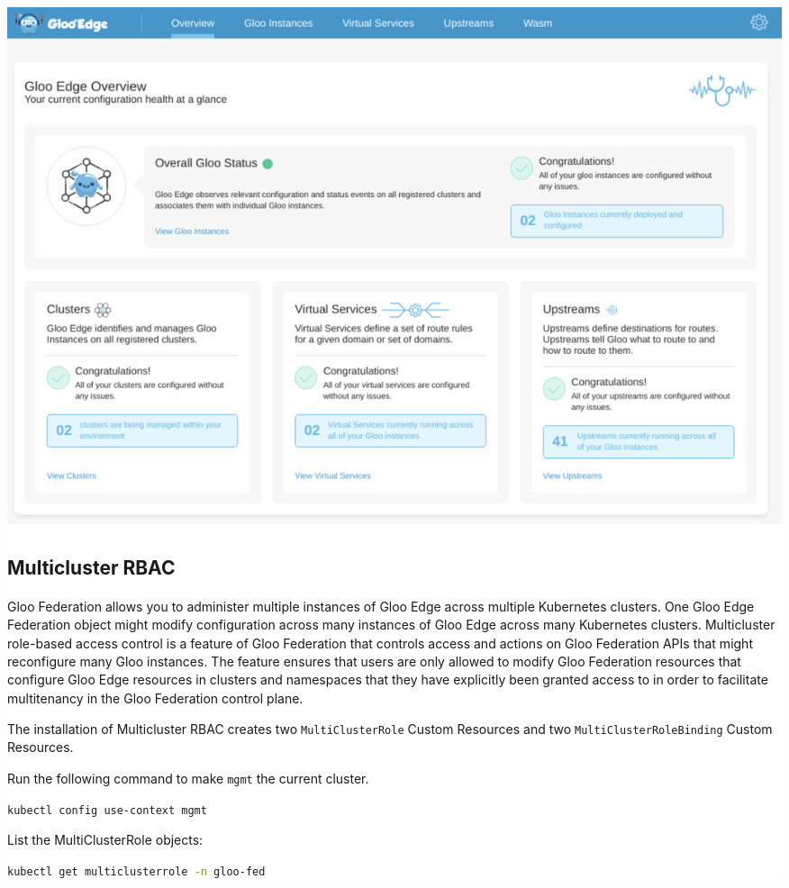 ![UI](images/ui.png)

## Multicluster RBAC

Gloo Federation allows you to administer multiple instances of Gloo Edge across multiple Kubernetes clusters. One Gloo Edge Federation object might modify configuration across many instances of Gloo Edge across many Kubernetes clusters. Multicluster role-based access control is a feature of Gloo Federation that controls access and actions on Gloo Federation APIs that might reconfigure many Gloo instances. The feature ensures that users are only allowed to modify Gloo Federation resources that configure Gloo Edge resources in clusters and namespaces that they have explicitly been granted access to in order to facilitate multitenancy in the Gloo Federation control plane.

The installation of Multicluster RBAC creates two `MultiClusterRole` Custom Resources and two `MultiClusterRoleBinding` Custom Resources.

Run the following command to make `mgmt` the current cluster.

```bash
kubectl config use-context mgmt
```

List the MultiClusterRole objects:

```bash
kubectl get multiclusterrole -n gloo-fed 
```
